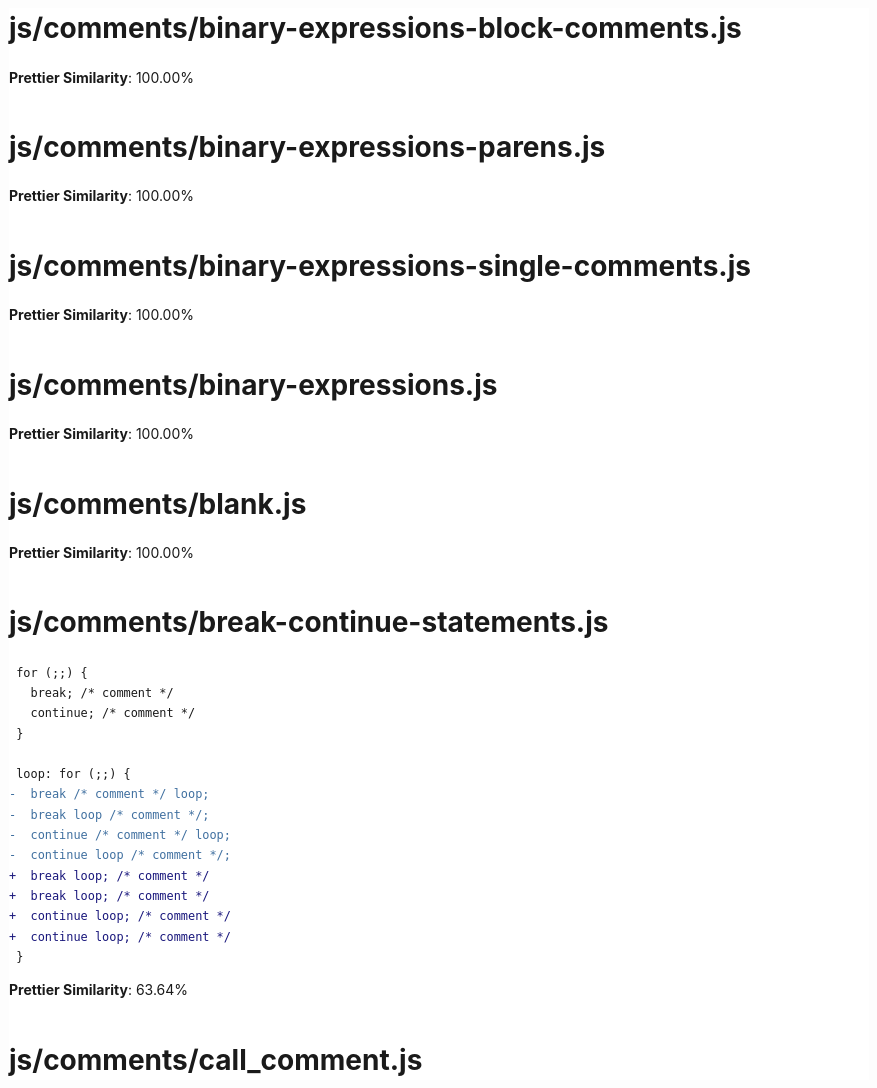 
# js/comments/binary-expressions-block-comments.js

**Prettier Similarity**: 100.00%


# js/comments/binary-expressions-parens.js

**Prettier Similarity**: 100.00%


# js/comments/binary-expressions-single-comments.js

**Prettier Similarity**: 100.00%


# js/comments/binary-expressions.js

**Prettier Similarity**: 100.00%


# js/comments/blank.js

**Prettier Similarity**: 100.00%


# js/comments/break-continue-statements.js
```diff
 for (;;) {
   break; /* comment */
   continue; /* comment */
 }
 
 loop: for (;;) {
-  break /* comment */ loop;
-  break loop /* comment */;
-  continue /* comment */ loop;
-  continue loop /* comment */;
+  break loop; /* comment */
+  break loop; /* comment */
+  continue loop; /* comment */
+  continue loop; /* comment */
 }

```

**Prettier Similarity**: 63.64%


# js/comments/call_comment.js
